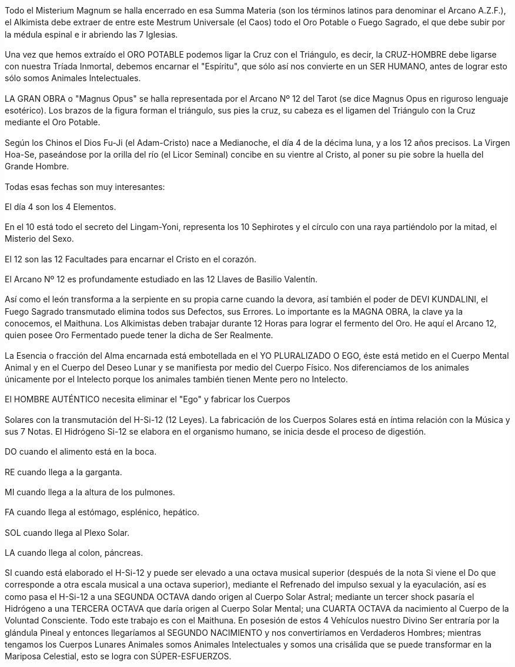 Todo el Misterium Magnum se halla encerrado en esa Summa Materia (son los términos latinos para denominar el Arcano A.Z.F.), el Alkimista debe extraer de entre este Mestrum Universale (el Caos) todo el Oro Potable o Fuego Sagrado, el que debe subir por la médula espinal e ir abriendo las 7 Iglesias.

Una vez que hemos extraído el ORO POTABLE podemos ligar la Cruz con el Triángulo, es decir, la CRUZ-HOMBRE debe ligarse con nuestra Tríada Inmortal, debemos encarnar el "Espíritu", que sólo así nos convierte en un SER HUMANO, antes de lograr esto sólo somos Animales Intelectuales.

LA GRAN OBRA o "Magnus Opus" se halla representada por el Arcano Nº 12 del Tarot (se dice Magnus Opus en riguroso lenguaje esotérico). Los brazos de la figura forman el triángulo, sus pies la cruz, su cabeza es el ligamen del Triángulo con la Cruz mediante el Oro Potable.

Según los Chinos el Dios Fu-Ji (el Adam-Cristo) nace a Medianoche, el día 4 de la décima luna, y a los 12 años precisos. La Virgen Hoa-Se, paseándose por la orilla del río (el Licor Seminal) concibe en su vientre al Cristo, al poner su pie sobre la huella del Grande Hombre.

Todas esas fechas son muy interesantes:

El día 4 son los 4 Elementos.

En el 10 está todo el secreto del Lingam-Yoni, representa los 10 Sephirotes y el círculo con una raya partiéndolo por la mitad, el Misterio del Sexo.

El 12 son las 12 Facultades para encarnar el Cristo en el corazón.

El Arcano Nº 12 es profundamente estudiado en las 12 Llaves de Basilio Valentín.

Así como el león transforma a la serpiente en su propia carne cuando la devora, así también el poder de DEVI KUNDALINI, el Fuego Sagrado transmutado elimina todos sus Defectos, sus Errores. Lo importante es la MAGNA OBRA, la clave ya la conocemos, el Maithuna. Los Alkimistas deben trabajar durante 12 Horas para lograr el fermento del Oro. He aquí el Arcano 12, quien posee Oro Fermentado puede tener la dicha de Ser Realmente.

La Esencia o fracción del Alma encarnada está embotellada en el YO PLURALIZADO O EGO, éste está metido en el Cuerpo Mental Animal y en el Cuerpo del Deseo Lunar y se manifiesta por medio del Cuerpo Físico. Nos diferenciamos de los animales únicamente por el Intelecto porque los animales también tienen Mente pero no Intelecto.

El HOMBRE AUTÉNTICO necesita eliminar el "Ego" y fabricar los Cuerpos

Solares con la transmutación del H-Si-12 (12 Leyes). La fabricación de los Cuerpos Solares está en íntima relación con la Música y sus 7 Notas. El Hidrógeno Si-12 se elabora en el organismo humano, se inicia desde el proceso de digestión.

DO cuando el alimento está en la boca.

RE cuando llega a la garganta.

MI cuando llega a la altura de los pulmones.

FA cuando llega al estómago, esplénico, hepático.

SOL cuando llega al Plexo Solar.

LA cuando llega al colon, páncreas.

SI cuando está elaborado el H-Si-12 y puede ser elevado a una octava musical superior (después de la nota Si viene el Do que corresponde a otra escala musical a una octava superior), mediante el Refrenado del impulso sexual y la eyaculación, así es como pasa el H-Si-12 a una SEGUNDA OCTAVA dando origen al Cuerpo Solar Astral; mediante un tercer shock pasaría el Hidrógeno a una TERCERA OCTAVA que daría origen al Cuerpo Solar Mental; una CUARTA OCTAVA da nacimiento al Cuerpo de la Voluntad Consciente. Todo este trabajo es con el Maithuna. En posesión de estos 4 Vehículos nuestro Divino Ser entraría por la glándula Pineal y entonces llegaríamos al SEGUNDO NACIMIENTO y nos convertiríamos en Verdaderos Hombres; mientras tengamos los Cuerpos Lunares Animales somos Animales Intelectuales y somos una crisálida que se puede transformar en la Mariposa Celestial, esto se logra con SÚPER-ESFUERZOS.
